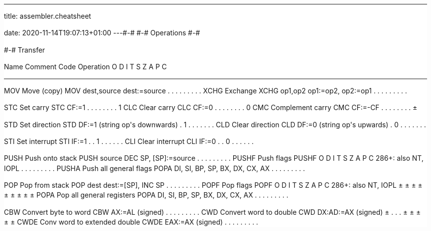 ---
title: assembler.cheatsheet

date: 2020-11-14T19:07:13+01:00
---#-#
#-# Operations
#-#

#-# Transfer

Name      Comment                         Code                 Operation                              O D I T S Z A P C
----      -------                         ----                 ---------                              -----------------
MOV       Move (copy)                     MOV dest,source      dest:=source                           . . . . . . . . .
XCHG      Exchange                        XCHG op1,op2         op1:=op2, op2:=op1                     . . . . . . . . .

STC       Set carry                       STC                  CF:=1                                  . . . . . . . . 1
CLC       Clear carry                     CLC                  CF:=0                                  . . . . . . . . 0
CMC       Complement carry                CMC                  CF:=-CF                                . . . . . . . . ±

STD       Set direction                   STD                  DF:=1 (string op's downwards)          . 1 . . . . . . .
CLD       Clear direction                 CLD                  DF:=0 (string op's upwards)            . 0 . . . . . . .

STI       Set interrupt                   STI                  IF:=1                                  . . 1 . . . . . .
CLI       Clear interrupt                 CLI                  IF:=0                                  . . 0 . . . . . .

PUSH      Push onto stack                 PUSH source          DEC SP, [SP]:=source                   . . . . . . . . .
PUSHF     Push flags                      PUSHF                O D I T S Z A P C 286+: also NT, IOPL  . . . . . . . . .
PUSHA     Push all general flags          POPA                 DI, SI, BP, SP, BX, DX, CX, AX         . . . . . . . . .

POP       Pop from stack                  POP dest             dest:=[SP], INC SP                     . . . . . . . . .
POPF      Pop flags                       POPF                 O D I T S Z A P C 286+: also NT, IOPL  ± ± ± ± ± ± ± ± ±
POPA      Pop all general registers       POPA                 DI, SI, BP, SP, BX, DX, CX, AX         . . . . . . . . .

CBW       Convert byte to word            CBW                  AX:=AL (signed)                        . . . . . . . . .
CWD       Convert word to double          CWD                  DX:AD:=AX (signed)                     ± . . . ± ± ± ± ±
CWDE      Conv word to extended double    CWDE                 EAX:=AX (signed)                       . . . . . . . . .
